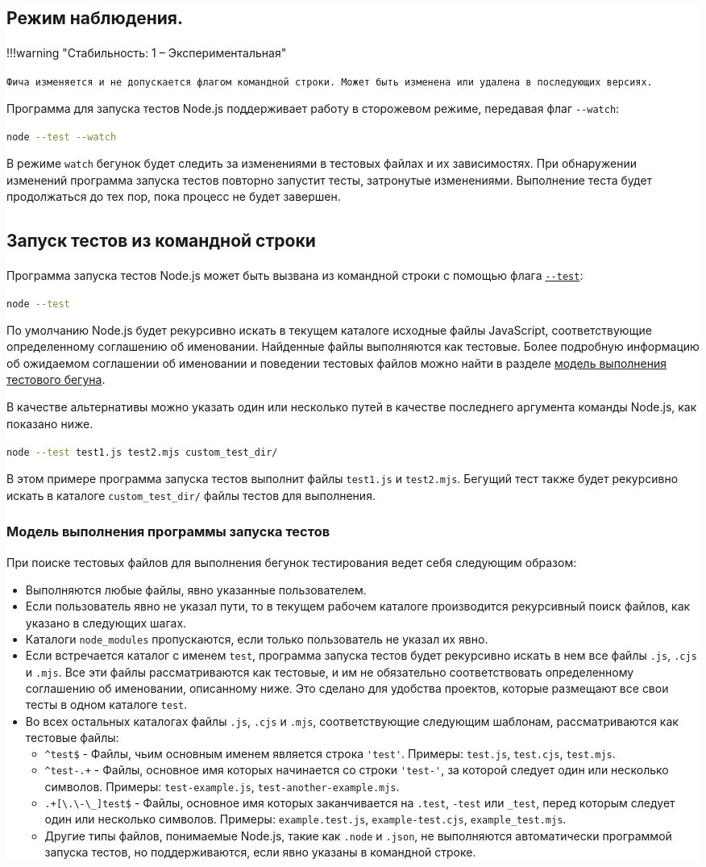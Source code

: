 ## Режим наблюдения.

!!!warning "Стабильность: 1 – Экспериментальная"

    Фича изменяется и не допускается флагом командной строки. Может быть изменена или удалена в последующих версиях.

Программа для запуска тестов Node.js поддерживает работу в сторожевом режиме, передавая флаг `--watch`:

```bash
node --test --watch
```

В режиме `watch` бегунок будет следить за изменениями в тестовых файлах и их зависимостях. При обнаружении изменений программа запуска тестов повторно запустит тесты, затронутые изменениями. Выполнение теста будет продолжаться до тех пор, пока процесс не будет завершен.

## Запуск тестов из командной строки

Программа запуска тестов Node.js может быть вызвана из командной строки с помощью флага [`--test`](cli.md#--test):

```bash
node --test
```

По умолчанию Node.js будет рекурсивно искать в текущем каталоге исходные файлы JavaScript, соответствующие определенному соглашению об именовании. Найденные файлы выполняются как тестовые. Более подробную информацию об ожидаемом соглашении об именовании и поведении тестовых файлов можно найти в разделе [модель выполнения тестового бегуна](#test-runner-execution-model).

В качестве альтернативы можно указать один или несколько путей в качестве последнего аргумента команды Node.js, как показано ниже.

```bash
node --test test1.js test2.mjs custom_test_dir/
```

В этом примере программа запуска тестов выполнит файлы `test1.js` и `test2.mjs`. Бегущий тест также будет рекурсивно искать в каталоге `custom_test_dir/` файлы тестов для выполнения.

### Модель выполнения программы запуска тестов

При поиске тестовых файлов для выполнения бегунок тестирования ведет себя следующим образом:

-   Выполняются любые файлы, явно указанные пользователем.
-   Если пользователь явно не указал пути, то в текущем рабочем каталоге производится рекурсивный поиск файлов, как указано в следующих шагах.
-   Каталоги `node_modules` пропускаются, если только пользователь не указал их явно.
-   Если встречается каталог с именем `test`, программа запуска тестов будет рекурсивно искать в нем все файлы `.js`, `.cjs` и `.mjs`. Все эти файлы рассматриваются как тестовые, и им не обязательно соответствовать определенному соглашению об именовании, описанному ниже. Это сделано для удобства проектов, которые размещают все свои тесты в одном каталоге `test`.
-   Во всех остальных каталогах файлы `.js`, `.cjs` и `.mjs`, соответствующие следующим шаблонам, рассматриваются как тестовые файлы:
    -   `^test$` - Файлы, чьим основным именем является строка `'test'`. Примеры: `test.js`, `test.cjs`, `test.mjs`.
    -   `^test-.+` - Файлы, основное имя которых начинается со строки `'test-'`, за которой следует один или несколько символов. Примеры: `test-example.js`, `test-another-example.mjs`.
    -   `.+[\.\-\_]test$` - Файлы, основное имя которых заканчивается на `.test`, `-test` или `_test`, перед которым следует один или несколько символов. Примеры: `example.test.js`, `example-test.cjs`, `example_test.mjs`.
    -   Другие типы файлов, понимаемые Node.js, такие как `.node` и `.json`, не выполняются автоматически программой запуска тестов, но поддерживаются, если явно указаны в командной строке.
